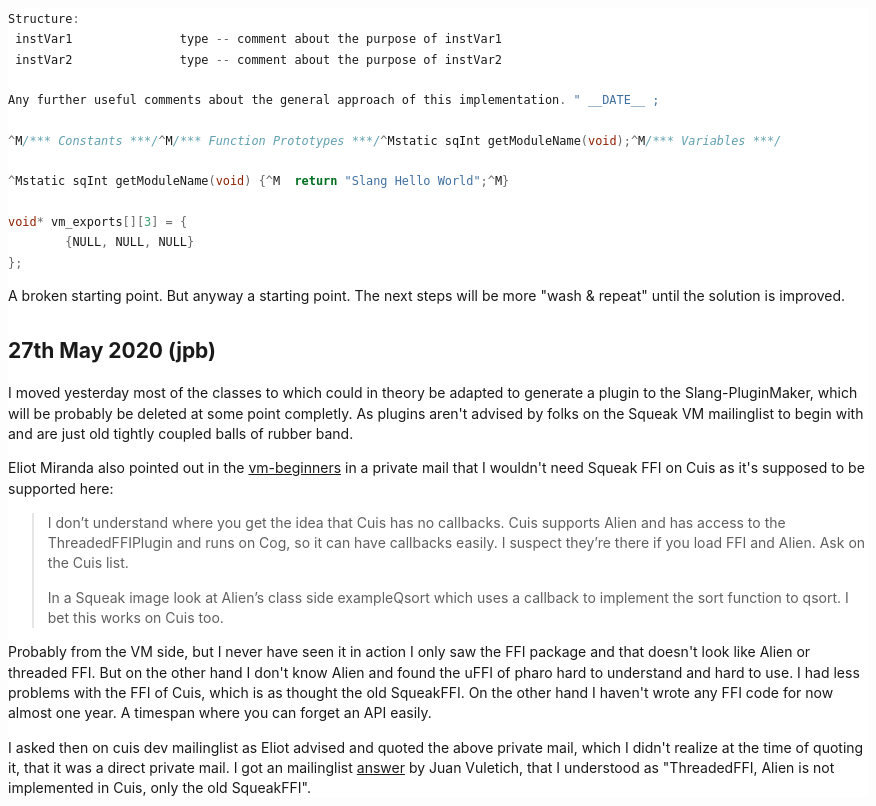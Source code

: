 ```C
Structure:
 instVar1               type -- comment about the purpose of instVar1
 instVar2               type -- comment about the purpose of instVar2

Any further useful comments about the general approach of this implementation. " __DATE__ ;

^M/*** Constants ***/^M/*** Function Prototypes ***/^Mstatic sqInt getModuleName(void);^M/*** Variables ***/

^Mstatic sqInt getModuleName(void) {^M  return "Slang Hello World";^M}

void* vm_exports[][3] = {
        {NULL, NULL, NULL}
};
```

A broken starting point. But anyway a starting point. The next
steps will be more "wash & repeat" until the solution is improved.


## 27th May 2020 (jpb)

I moved yesterday most of the classes to which could in theory be
adapted to generate a plugin to the Slang-PluginMaker, which will
be probably be deleted at some point completly. As plugins aren't
advised by folks on the Squeak VM mailinglist to begin with and are
just old tightly coupled balls of rubber band.

Eliot Miranda also pointed out in the [vm-beginners](http://forum.world.st/Stability-of-the-external-plugin-interface-td5117112.html) in a private mail that I wouldn't need Squeak FFI on Cuis as
it's supposed to be supported here:

> I don’t understand where you get the idea that Cuis has no callbacks.
> Cuis supports Alien and has access to the ThreadedFFIPlugin and runs on
> Cog, so it can have callbacks easily.  I suspect they’re there if you
> load FFI and Alien.  Ask on the Cuis list.
>
> In a Squeak image look at Alien’s class side exampleQsort which uses a
> callback to implement the sort function to qsort.  I bet this works on
> Cuis too.

Probably from the VM side, but I never have seen
it in action I only saw the FFI package and that doesn't look like
Alien or threaded FFI. But on the other hand I don't know Alien
and found the uFFI of pharo hard to understand and hard to use.
I had less problems with the FFI of Cuis, which  is as thought the
old SqueakFFI. On the other hand I haven't wrote any FFI code for
now almost one year. A timespan where you can forget an API easily.

I asked then on cuis dev mailinglist as Eliot advised and quoted
the above private mail, which I didn't realize at the time of
quoting it, that it was a direct private mail. I got an mailinglist
[answer](https://lists.cuis.st/mailman/archives/cuis-dev/2020-May/001737.html)
by Juan Vuletich, that I understood as "ThreadedFFI, Alien is not
implemented in Cuis, only the old SqueakFFI".

